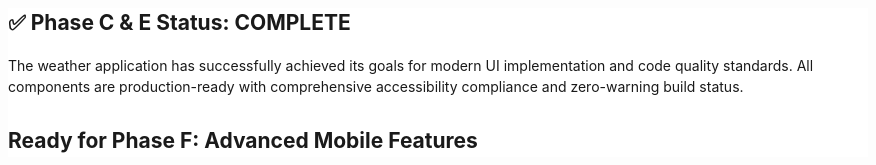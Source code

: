 
## ✅ **Phase C & E Status: COMPLETE**

The weather application has successfully achieved its goals for modern UI implementation and code quality standards. All components are production-ready with comprehensive accessibility compliance and zero-warning build status.

## Ready for Phase F: Advanced Mobile Features
